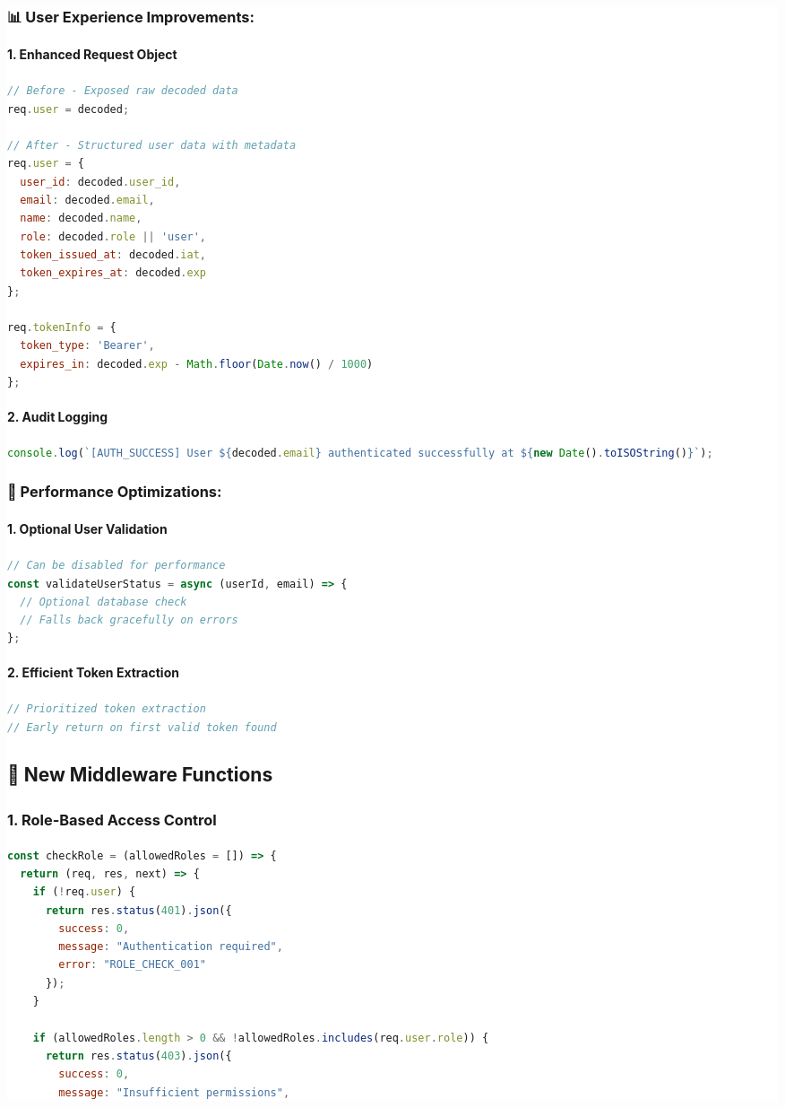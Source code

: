 ### **📊 User Experience Improvements:**

#### **1. Enhanced Request Object**
```javascript
// Before - Exposed raw decoded data
req.user = decoded;

// After - Structured user data with metadata
req.user = {
  user_id: decoded.user_id,
  email: decoded.email,
  name: decoded.name,
  role: decoded.role || 'user',
  token_issued_at: decoded.iat,
  token_expires_at: decoded.exp
};

req.tokenInfo = {
  token_type: 'Bearer',
  expires_in: decoded.exp - Math.floor(Date.now() / 1000)
};
```

#### **2. Audit Logging**
```javascript
console.log(`[AUTH_SUCCESS] User ${decoded.email} authenticated successfully at ${new Date().toISOString()}`);
```

### **🚀 Performance Optimizations:**

#### **1. Optional User Validation**
```javascript
// Can be disabled for performance
const validateUserStatus = async (userId, email) => {
  // Optional database check
  // Falls back gracefully on errors
};
```

#### **2. Efficient Token Extraction**
```javascript
// Prioritized token extraction
// Early return on first valid token found
```

## 🔧 **New Middleware Functions**

### **1. Role-Based Access Control**
```javascript
const checkRole = (allowedRoles = []) => {
  return (req, res, next) => {
    if (!req.user) {
      return res.status(401).json({
        success: 0,
        message: "Authentication required",
        error: "ROLE_CHECK_001"
      });
    }

    if (allowedRoles.length > 0 && !allowedRoles.includes(req.user.role)) {
      return res.status(403).json({
        success: 0,
        message: "Insufficient permissions",
```